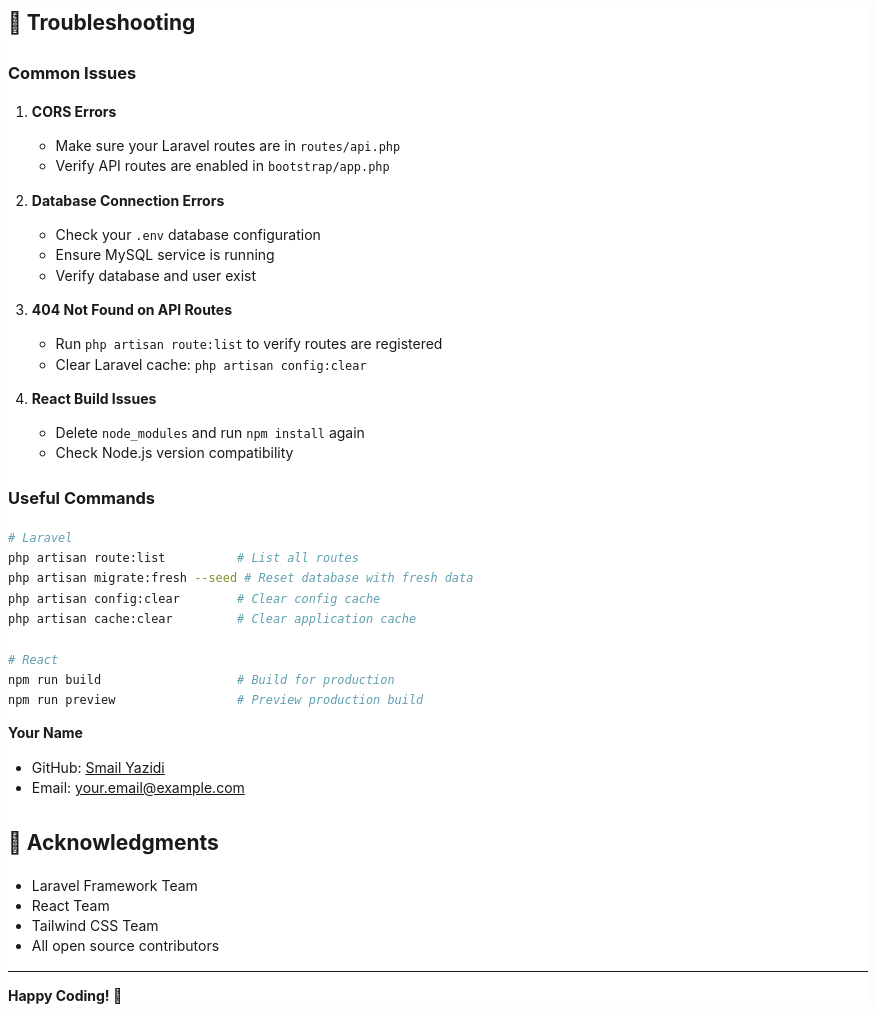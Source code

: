## 🚨 Troubleshooting

### Common Issues

1. **CORS Errors**
   - Make sure your Laravel routes are in `routes/api.php`
   - Verify API routes are enabled in `bootstrap/app.php`

2. **Database Connection Errors**
   - Check your `.env` database configuration
   - Ensure MySQL service is running
   - Verify database and user exist

3. **404 Not Found on API Routes**
   - Run `php artisan route:list` to verify routes are registered
   - Clear Laravel cache: `php artisan config:clear`

4. **React Build Issues**
   - Delete `node_modules` and run `npm install` again
   - Check Node.js version compatibility

### Useful Commands

```bash
# Laravel
php artisan route:list          # List all routes
php artisan migrate:fresh --seed # Reset database with fresh data
php artisan config:clear        # Clear config cache
php artisan cache:clear         # Clear application cache

# React
npm run build                   # Build for production
npm run preview                 # Preview production build
```


**Your Name**
- GitHub: [Smail Yazidi](https://github.com/smail-yazidi)
- Email: your.email@example.com

## 🙏 Acknowledgments

- Laravel Framework Team
- React Team
- Tailwind CSS Team
- All open source contributors

---

**Happy Coding! 🚀**